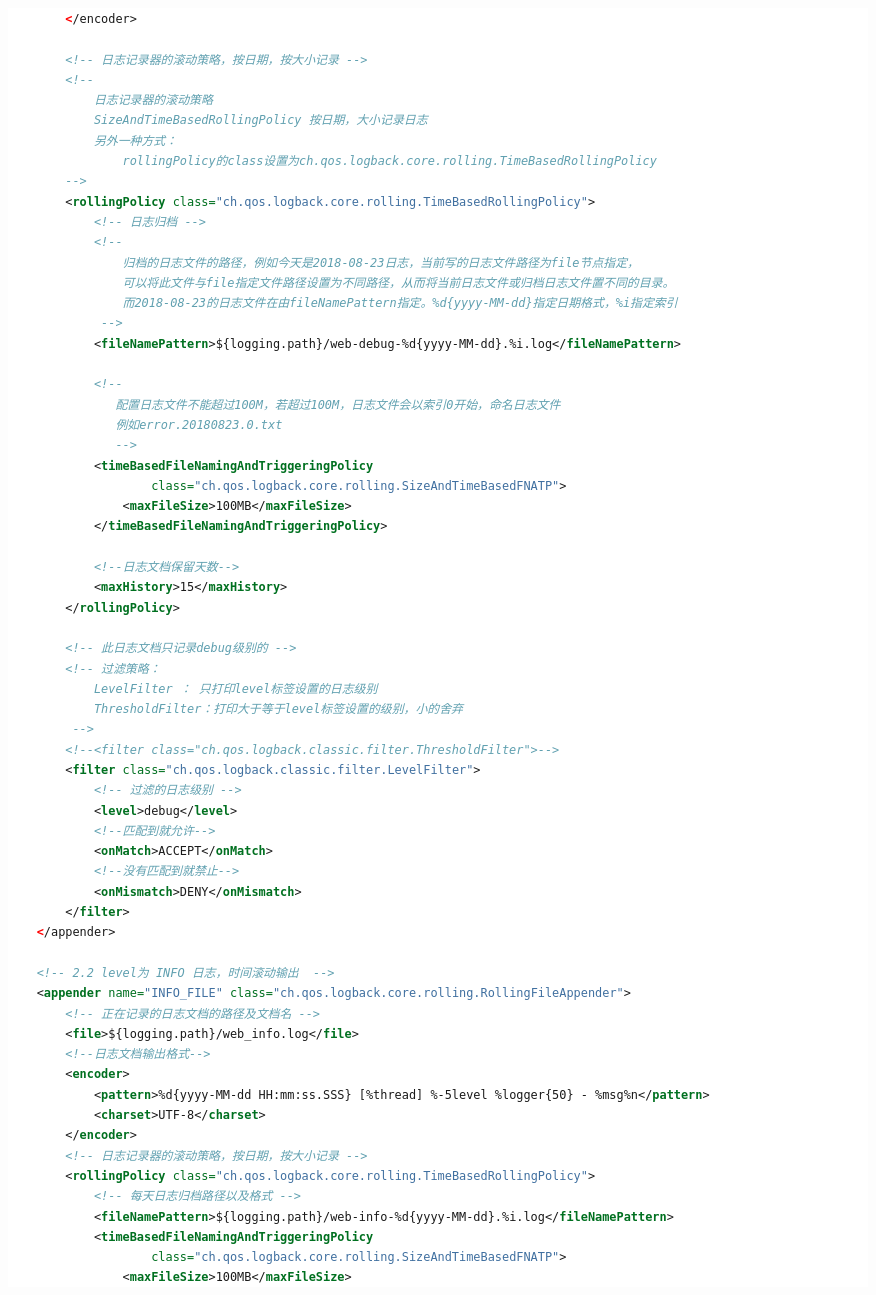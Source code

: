```xml
        </encoder>

        <!-- 日志记录器的滚动策略，按日期，按大小记录 -->
        <!--
            日志记录器的滚动策略
            SizeAndTimeBasedRollingPolicy 按日期，大小记录日志
            另外一种方式：
                rollingPolicy的class设置为ch.qos.logback.core.rolling.TimeBasedRollingPolicy
        -->
        <rollingPolicy class="ch.qos.logback.core.rolling.TimeBasedRollingPolicy">
            <!-- 日志归档 -->
            <!--
                归档的日志文件的路径，例如今天是2018-08-23日志，当前写的日志文件路径为file节点指定，
                可以将此文件与file指定文件路径设置为不同路径，从而将当前日志文件或归档日志文件置不同的目录。
                而2018-08-23的日志文件在由fileNamePattern指定。%d{yyyy-MM-dd}指定日期格式，%i指定索引
             -->
            <fileNamePattern>${logging.path}/web-debug-%d{yyyy-MM-dd}.%i.log</fileNamePattern>

            <!--
               配置日志文件不能超过100M，若超过100M，日志文件会以索引0开始，命名日志文件
               例如error.20180823.0.txt
               -->
            <timeBasedFileNamingAndTriggeringPolicy
                    class="ch.qos.logback.core.rolling.SizeAndTimeBasedFNATP">
                <maxFileSize>100MB</maxFileSize>
            </timeBasedFileNamingAndTriggeringPolicy>

            <!--日志文档保留天数-->
            <maxHistory>15</maxHistory>
        </rollingPolicy>

        <!-- 此日志文档只记录debug级别的 -->
        <!-- 过滤策略：
            LevelFilter ： 只打印level标签设置的日志级别
            ThresholdFilter：打印大于等于level标签设置的级别，小的舍弃
         -->
        <!--<filter class="ch.qos.logback.classic.filter.ThresholdFilter">-->
        <filter class="ch.qos.logback.classic.filter.LevelFilter">
            <!-- 过滤的日志级别 -->
            <level>debug</level>
            <!--匹配到就允许-->
            <onMatch>ACCEPT</onMatch>
            <!--没有匹配到就禁止-->
            <onMismatch>DENY</onMismatch>
        </filter>
    </appender>

    <!-- 2.2 level为 INFO 日志，时间滚动输出  -->
    <appender name="INFO_FILE" class="ch.qos.logback.core.rolling.RollingFileAppender">
        <!-- 正在记录的日志文档的路径及文档名 -->
        <file>${logging.path}/web_info.log</file>
        <!--日志文档输出格式-->
        <encoder>
            <pattern>%d{yyyy-MM-dd HH:mm:ss.SSS} [%thread] %-5level %logger{50} - %msg%n</pattern>
            <charset>UTF-8</charset>
        </encoder>
        <!-- 日志记录器的滚动策略，按日期，按大小记录 -->
        <rollingPolicy class="ch.qos.logback.core.rolling.TimeBasedRollingPolicy">
            <!-- 每天日志归档路径以及格式 -->
            <fileNamePattern>${logging.path}/web-info-%d{yyyy-MM-dd}.%i.log</fileNamePattern>
            <timeBasedFileNamingAndTriggeringPolicy
                    class="ch.qos.logback.core.rolling.SizeAndTimeBasedFNATP">
                <maxFileSize>100MB</maxFileSize>
```